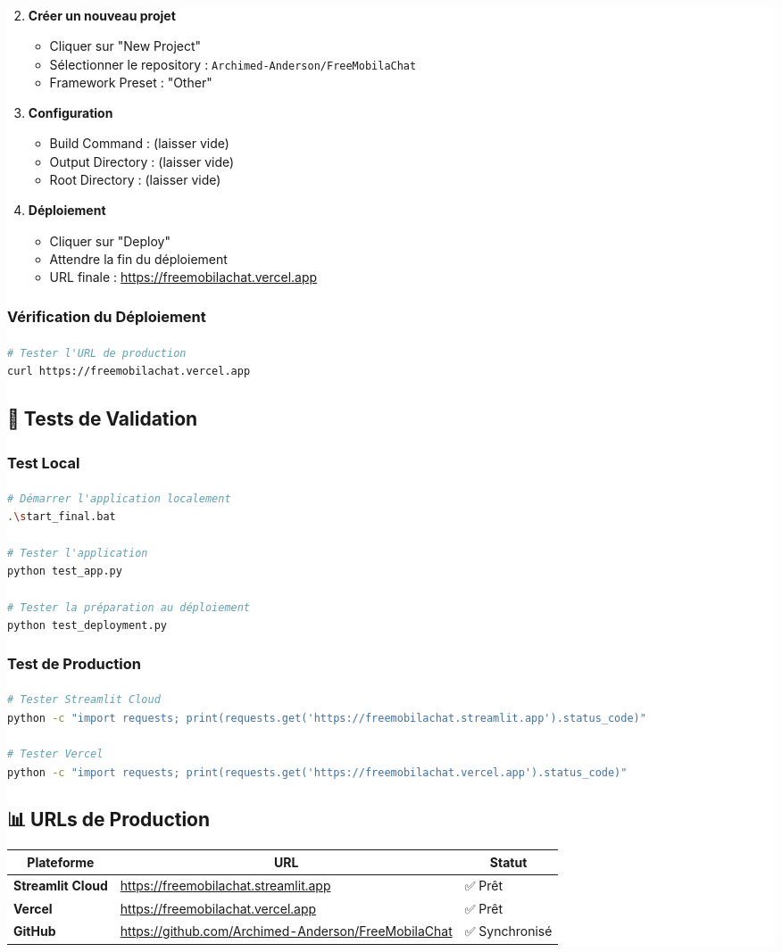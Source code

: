 2. **Créer un nouveau projet**
   - Cliquer sur "New Project"
   - Sélectionner le repository : `Archimed-Anderson/FreeMobilaChat`
   - Framework Preset : "Other"

3. **Configuration**
   - Build Command : (laisser vide)
   - Output Directory : (laisser vide)
   - Root Directory : (laisser vide)

4. **Déploiement**
   - Cliquer sur "Deploy"
   - Attendre la fin du déploiement
   - URL finale : https://freemobilachat.vercel.app

### **Vérification du Déploiement**

```bash
# Tester l'URL de production
curl https://freemobilachat.vercel.app
```

## 🧪 Tests de Validation

### **Test Local**
```bash
# Démarrer l'application localement
.\start_final.bat

# Tester l'application
python test_app.py

# Tester la préparation au déploiement
python test_deployment.py
```

### **Test de Production**
```bash
# Tester Streamlit Cloud
python -c "import requests; print(requests.get('https://freemobilachat.streamlit.app').status_code)"

# Tester Vercel
python -c "import requests; print(requests.get('https://freemobilachat.vercel.app').status_code)"
```

## 📊 URLs de Production

| Plateforme | URL | Statut |
|------------|-----|--------|
| **Streamlit Cloud** | https://freemobilachat.streamlit.app | ✅ Prêt |
| **Vercel** | https://freemobilachat.vercel.app | ✅ Prêt |
| **GitHub** | https://github.com/Archimed-Anderson/FreeMobilaChat | ✅ Synchronisé |
